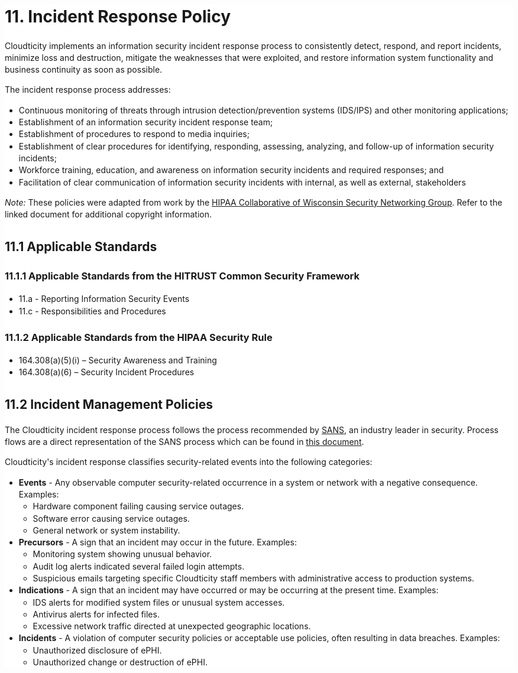# 11. Incident Response Policy

Cloudticity implements an information security incident response process to consistently detect, respond, and report incidents, minimize loss and destruction, mitigate the weaknesses that were exploited, and restore information system functionality and business continuity as soon as possible.

The incident response process addresses:

* Continuous monitoring of threats through intrusion detection/prevention systems (IDS/IPS) and other monitoring applications;
* Establishment of an information security incident response team;
* Establishment of procedures to respond to media inquiries;
* Establishment of clear procedures for identifying, responding, assessing, analyzing, and follow-up of information security incidents;
* Workforce training, education, and awareness on information security incidents and required responses; and
* Facilitation of clear communication of information security incidents with internal, as well as external, stakeholders

*Note:* These policies were adapted from work by the [HIPAA Collaborative of Wisconsin Security Networking Group](http://hipaacow.org/wp-content/uploads/2015/02/HCR-Security-Incident-Response-FINAL-12.18.14.doc). Refer to the linked document for additional copyright information.

## 11.1 Applicable Standards

### 11.1.1 Applicable Standards from the HITRUST Common Security Framework

* 11.a - Reporting Information Security Events
* 11.c - Responsibilities and Procedures

### 11.1.2 Applicable Standards from the HIPAA Security Rule

* 164.308(a)(5)(i) – Security Awareness and Training
* 164.308(a)(6) – Security Incident Procedures

## 11.2 Incident Management Policies

The Cloudticity incident response process follows the process recommended by [SANS](https://www.sans.org), an industry leader in security. Process flows are a direct representation of the SANS process which can be found in [this document](incident-flowchart.pdf).

Cloudticity's incident response classifies security-related events into the following categories:

* **Events** - Any observable computer security-related occurrence in a system or network with a negative consequence. Examples:
  * Hardware component failing causing service outages.
  * Software error causing service outages.
  * General network or system instability.
* **Precursors** - A sign that an incident may occur in the future. Examples:
  * Monitoring system showing unusual behavior.
  * Audit log alerts indicated several failed login attempts.
  * Suspicious emails targeting specific Cloudticity staff members with administrative access to production systems.
* **Indications** - A sign that an incident may have occurred or may be occurring at the present time. Examples:
  * IDS alerts for modified system files or unusual system accesses.
  * Antivirus alerts for infected files.
  * Excessive network traffic directed at unexpected geographic locations.
* **Incidents** - A violation of computer security policies or acceptable use policies, often resulting in data breaches. Examples:
  * Unauthorized disclosure of ePHI.
  * Unauthorized change or destruction of ePHI.